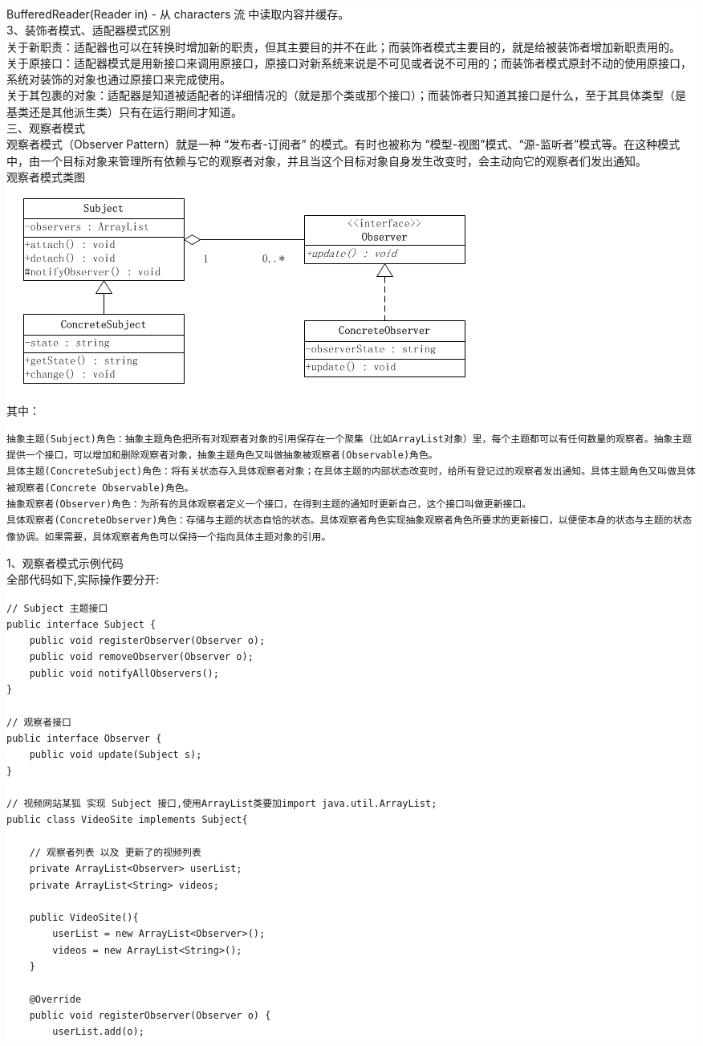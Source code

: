 BufferedReader(Reader in) - 从 characters 流 中读取内容并缓存。<br>
3、装饰者模式、适配器模式区别<br>
关于新职责：适配器也可以在转换时增加新的职责，但其主要目的并不在此；而装饰者模式主要目的，就是给被装饰者增加新职责用的。<br>
关于原接口：适配器模式是用新接口来调用原接口，原接口对新系统来说是不可见或者说不可用的；而装饰者模式原封不动的使用原接口，系统对装饰的对象也通过原接口来完成使用。<br>
关于其包裹的对象：适配器是知道被适配者的详细情况的（就是那个类或那个接口）；而装饰者只知道其接口是什么，至于其具体类型（是基类还是其他派生类）只有在运行期间才知道。<br>
三、观察者模式<br>
观察者模式（Observer Pattern）就是一种 “发布者-订阅者” 的模式。有时也被称为 “模型-视图”模式、“源-监听者”模式等。在这种模式中，由一个目标对象来管理所有依赖与它的观察者对象，并且当这个目标对象自身发生改变时，会主动向它的观察者们发出通知。<br>
观察者模式类图<br>
![](https://github.com/inspurcloudgroup/rd2/blob/master/%E6%9D%A8%E5%AD%90%E6%B6%B5/0617/img/5.png)<br>
其中：
```shell
抽象主题(Subject)角色：抽象主题角色把所有对观察者对象的引用保存在一个聚集（比如ArrayList对象）里，每个主题都可以有任何数量的观察者。抽象主题提供一个接口，可以增加和删除观察者对象，抽象主题角色又叫做抽象被观察者(Observable)角色。
具体主题(ConcreteSubject)角色：将有关状态存入具体观察者对象；在具体主题的内部状态改变时，给所有登记过的观察者发出通知。具体主题角色又叫做具体被观察者(Concrete Observable)角色。
抽象观察者(Observer)角色：为所有的具体观察者定义一个接口，在得到主题的通知时更新自己，这个接口叫做更新接口。
具体观察者(ConcreteObserver)角色：存储与主题的状态自恰的状态。具体观察者角色实现抽象观察者角色所要求的更新接口，以便使本身的状态与主题的状态 像协调。如果需要，具体观察者角色可以保持一个指向具体主题对象的引用。
```
1、观察者模式示例代码<br>
全部代码如下,实际操作要分开:
```shell
// Subject 主题接口
public interface Subject {
    public void registerObserver(Observer o);
    public void removeObserver(Observer o);
    public void notifyAllObservers();
}

// 观察者接口
public interface Observer {
    public void update(Subject s);
}

// 视频网站某狐 实现 Subject 接口,使用ArrayList类要加import java.util.ArrayList;
public class VideoSite implements Subject{

    // 观察者列表 以及 更新了的视频列表
    private ArrayList<Observer> userList;
    private ArrayList<String> videos;

    public VideoSite(){
        userList = new ArrayList<Observer>();
        videos = new ArrayList<String>();
    }

    @Override
    public void registerObserver(Observer o) {
        userList.add(o);
```